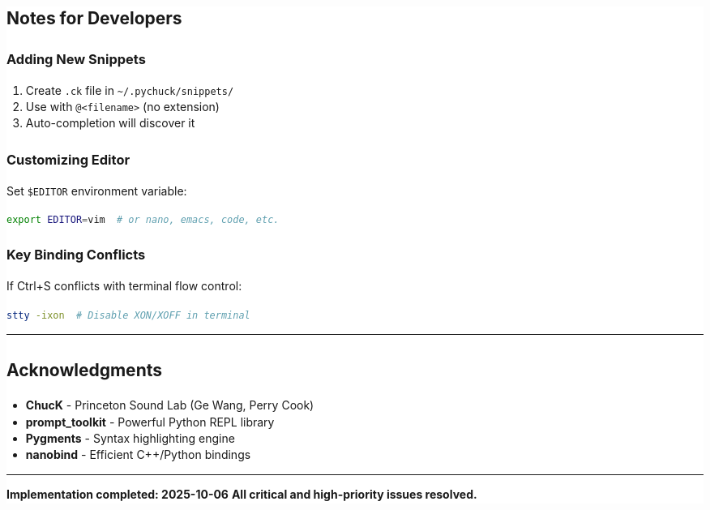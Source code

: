## Notes for Developers

### Adding New Snippets
1. Create `.ck` file in `~/.pychuck/snippets/`
2. Use with `@<filename>` (no extension)
3. Auto-completion will discover it

### Customizing Editor
Set `$EDITOR` environment variable:
```bash
export EDITOR=vim  # or nano, emacs, code, etc.
```

### Key Binding Conflicts
If Ctrl+S conflicts with terminal flow control:
```bash
stty -ixon  # Disable XON/XOFF in terminal
```

---

## Acknowledgments

- **ChucK** - Princeton Sound Lab (Ge Wang, Perry Cook)
- **prompt_toolkit** - Powerful Python REPL library
- **Pygments** - Syntax highlighting engine
- **nanobind** - Efficient C++/Python bindings

---

**Implementation completed: 2025-10-06**
**All critical and high-priority issues resolved.**
